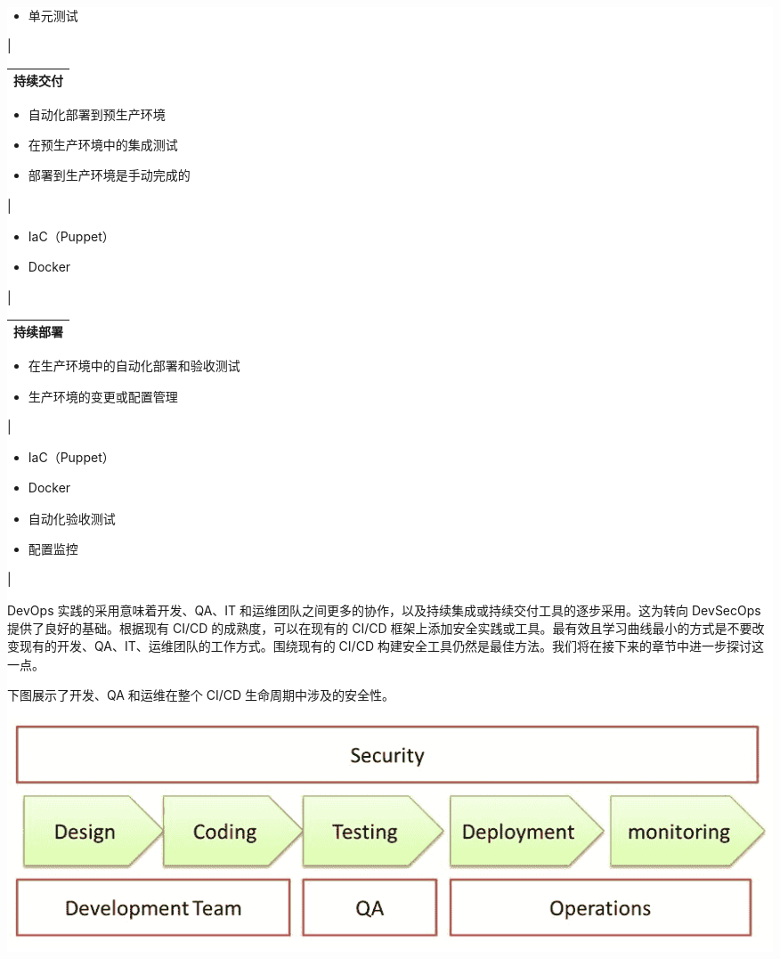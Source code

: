 +   单元测试

|

| 持续交付 |
| --- |

+   自动化部署到预生产环境

+   在预生产环境中的集成测试

+   部署到生产环境是手动完成的

|

+   IaC（Puppet）

+   Docker

|

| 持续部署 |
| --- |

+   在生产环境中的自动化部署和验收测试

+   生产环境的变更或配置管理

|

+   IaC（Puppet）

+   Docker

+   自动化验收测试

+   配置监控

|

DevOps 实践的采用意味着开发、QA、IT 和运维团队之间更多的协作，以及持续集成或持续交付工具的逐步采用。这为转向 DevSecOps 提供了良好的基础。根据现有 CI/CD 的成熟度，可以在现有的 CI/CD 框架上添加安全实践或工具。最有效且学习曲线最小的方式是不要改变现有的开发、QA、IT、运维团队的工作方式。围绕现有的 CI/CD 构建安全工具仍然是最佳方法。我们将在接下来的章节中进一步探讨这一点。

下图展示了开发、QA 和运维在整个 CI/CD 生命周期中涉及的安全性。

![](img/00014.jpeg)
